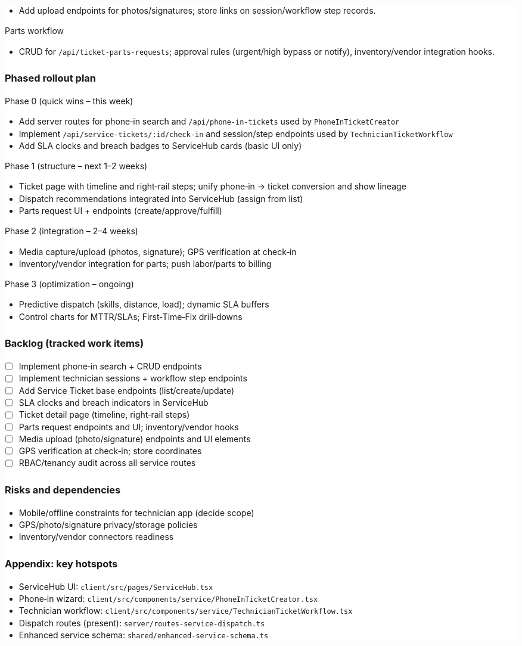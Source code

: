 - Add upload endpoints for photos/signatures; store links on session/workflow step records.

Parts workflow

- CRUD for `/api/ticket-parts-requests`; approval rules (urgent/high bypass or notify), inventory/vendor integration hooks.

### Phased rollout plan

Phase 0 (quick wins – this week)

- Add server routes for phone‑in search and `/api/phone-in-tickets` used by `PhoneInTicketCreator`
- Implement `/api/service-tickets/:id/check-in` and session/step endpoints used by `TechnicianTicketWorkflow`
- Add SLA clocks and breach badges to ServiceHub cards (basic UI only)

Phase 1 (structure – next 1–2 weeks)

- Ticket page with timeline and right‑rail steps; unify phone‑in → ticket conversion and show lineage
- Dispatch recommendations integrated into ServiceHub (assign from list)
- Parts request UI + endpoints (create/approve/fulfill)

Phase 2 (integration – 2–4 weeks)

- Media capture/upload (photos, signature); GPS verification at check‑in
- Inventory/vendor integration for parts; push labor/parts to billing

Phase 3 (optimization – ongoing)

- Predictive dispatch (skills, distance, load); dynamic SLA buffers
- Control charts for MTTR/SLAs; First‑Time‑Fix drill‑downs

### Backlog (tracked work items)

- [ ] Implement phone‑in search + CRUD endpoints
- [ ] Implement technician sessions + workflow step endpoints
- [ ] Add Service Ticket base endpoints (list/create/update)
- [ ] SLA clocks and breach indicators in ServiceHub
- [ ] Ticket detail page (timeline, right‑rail steps)
- [ ] Parts request endpoints and UI; inventory/vendor hooks
- [ ] Media upload (photo/signature) endpoints and UI elements
- [ ] GPS verification at check‑in; store coordinates
- [ ] RBAC/tenancy audit across all service routes

### Risks and dependencies

- Mobile/offline constraints for technician app (decide scope)
- GPS/photo/signature privacy/storage policies
- Inventory/vendor connectors readiness

### Appendix: key hotspots

- ServiceHub UI: `client/src/pages/ServiceHub.tsx`
- Phone‑in wizard: `client/src/components/service/PhoneInTicketCreator.tsx`
- Technician workflow: `client/src/components/service/TechnicianTicketWorkflow.tsx`
- Dispatch routes (present): `server/routes-service-dispatch.ts`
- Enhanced service schema: `shared/enhanced-service-schema.ts`
